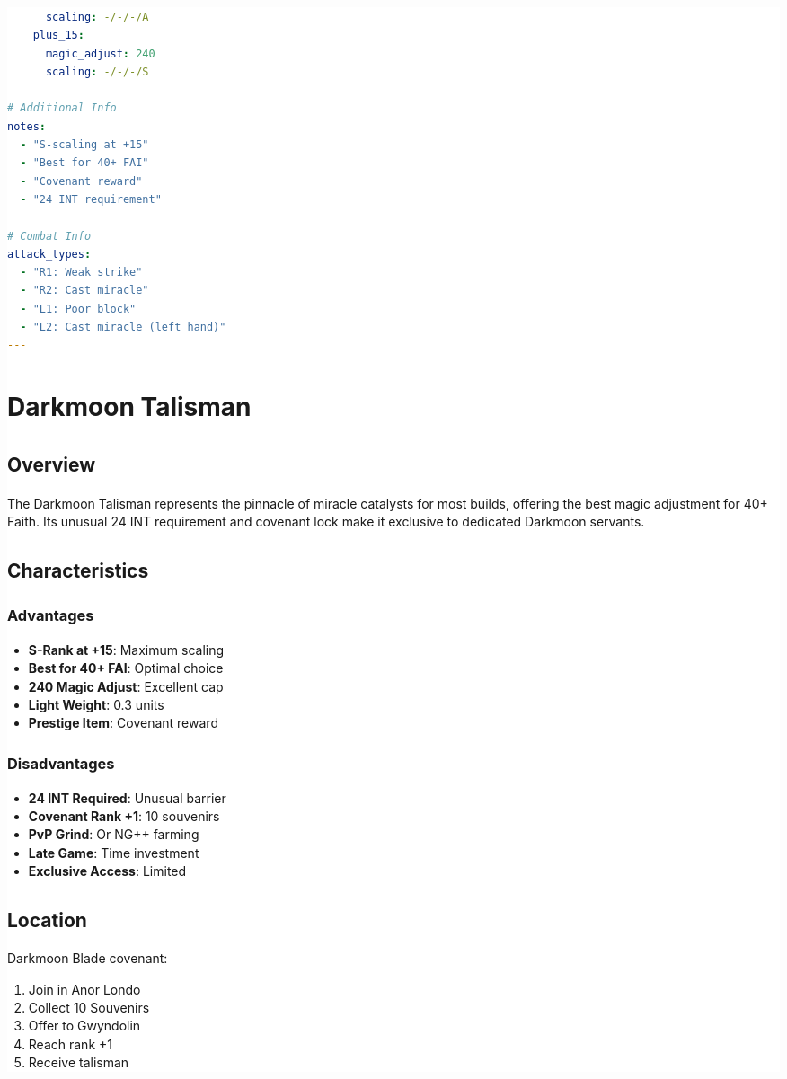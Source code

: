 ```yaml
      scaling: -/-/-/A
    plus_15:
      magic_adjust: 240
      scaling: -/-/-/S

# Additional Info
notes:
  - "S-scaling at +15"
  - "Best for 40+ FAI"
  - "Covenant reward"
  - "24 INT requirement"

# Combat Info
attack_types:
  - "R1: Weak strike"
  - "R2: Cast miracle"
  - "L1: Poor block"
  - "L2: Cast miracle (left hand)"
---
```


# Darkmoon Talisman

## Overview
The Darkmoon Talisman represents the pinnacle of miracle catalysts for most builds, offering the best magic adjustment for 40+ Faith. Its unusual 24 INT requirement and covenant lock make it exclusive to dedicated Darkmoon servants.

## Characteristics

### Advantages
- **S-Rank at +15**: Maximum scaling
- **Best for 40+ FAI**: Optimal choice
- **240 Magic Adjust**: Excellent cap
- **Light Weight**: 0.3 units
- **Prestige Item**: Covenant reward

### Disadvantages
- **24 INT Required**: Unusual barrier
- **Covenant Rank +1**: 10 souvenirs
- **PvP Grind**: Or NG++ farming
- **Late Game**: Time investment
- **Exclusive Access**: Limited

## Location
Darkmoon Blade covenant:
1. Join in Anor Londo
2. Collect 10 Souvenirs
3. Offer to Gwyndolin
4. Reach rank +1
5. Receive talisman
